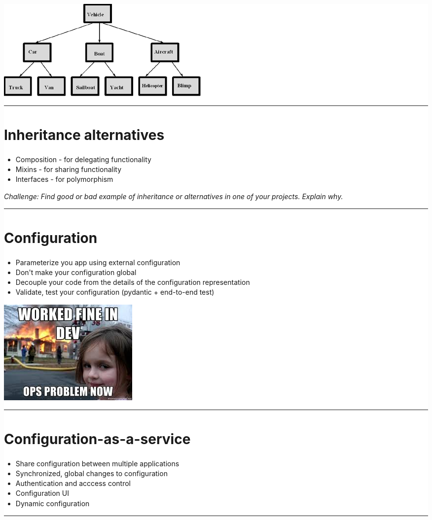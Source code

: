 ![bg right:40% 100%](images/inheritance.gif)

---

# Inheritance alternatives

- Composition - for delegating functionality
- Mixins - for sharing functionality
- Interfaces - for polymorphism

*Challenge: Find good or bad example of inheritance or alternatives in one of your projects. Explain why.*

---

# Configuration

- Parameterize you app using external configuration
- Don't make your configuration global
- Decouple your code from the details of the configuration representation
- Validate, test your configuration (pydantic + end-to-end test)

![bg right:40% 100%](images/configuration.jpeg)

---

# Configuration-as-a-service

- Share configuration between multiple applications
- Synchronized, global changes to configuration
- Authentication and acccess control
- Configuration UI
- Dynamic configuration

---
